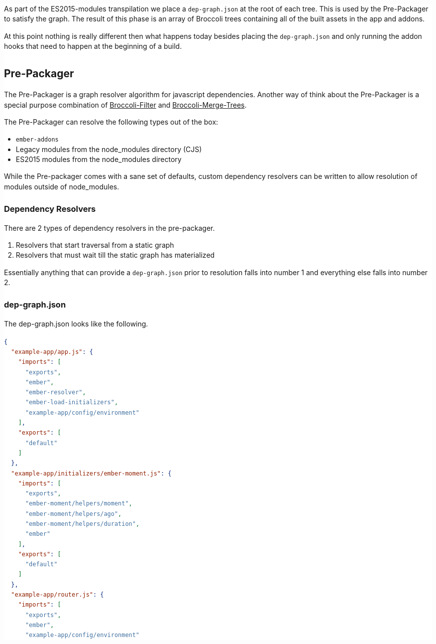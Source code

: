 As part of the ES2015-modules transpilation we place a `dep-graph.json` at the root of each tree. This is used by the Pre-Packager to satisfy the graph. The result of this phase is an array of Broccoli trees containing all of the built assets in the app and addons.

At this point nothing is really different then what happens today besides placing the `dep-graph.json` and only running the addon hooks that need to happen at the beginning of a build.

## Pre-Packager
The Pre-Packager is a graph resolver algorithm for javascript dependencies. Another way of think about the Pre-Packager is a special purpose combination of [Broccoli-Filter](https://github.com/broccolijs/broccoli-filter) and [Broccoli-Merge-Trees](https://github.com/broccolijs/broccoli-merge-trees).

The Pre-Packager can resolve the following types out of the box:

- `ember-addons`
- Legacy modules from the node_modules directory (CJS)
- ES2015 modules from the node_modules directory

While the Pre-packager comes with a sane set of defaults, custom dependency resolvers can be written to allow resolution of modules outside of node_modules.

### Dependency Resolvers

There are 2 types of dependency resolvers in the pre-packager.

1. Resolvers that start traversal from a static graph
2. Resolvers that must wait till the static graph has materialized

Essentially anything that can provide a `dep-graph.json` prior to resolution falls into number 1 and everything else falls into number 2.

### dep-graph.json

The dep-graph.json looks like the following.

```json
{
  "example-app/app.js": {
    "imports": [
      "exports",
      "ember",
      "ember-resolver",
      "ember-load-initializers",
      "example-app/config/environment"
    ],
    "exports": [
      "default"
    ]
  },
  "example-app/initializers/ember-moment.js": {
    "imports": [
      "exports",
      "ember-moment/helpers/moment",
      "ember-moment/helpers/ago",
      "ember-moment/helpers/duration",
      "ember"
    ],
    "exports": [
      "default"
    ]
  },
  "example-app/router.js": {
    "imports": [
      "exports",
      "ember",
      "example-app/config/environment"
```